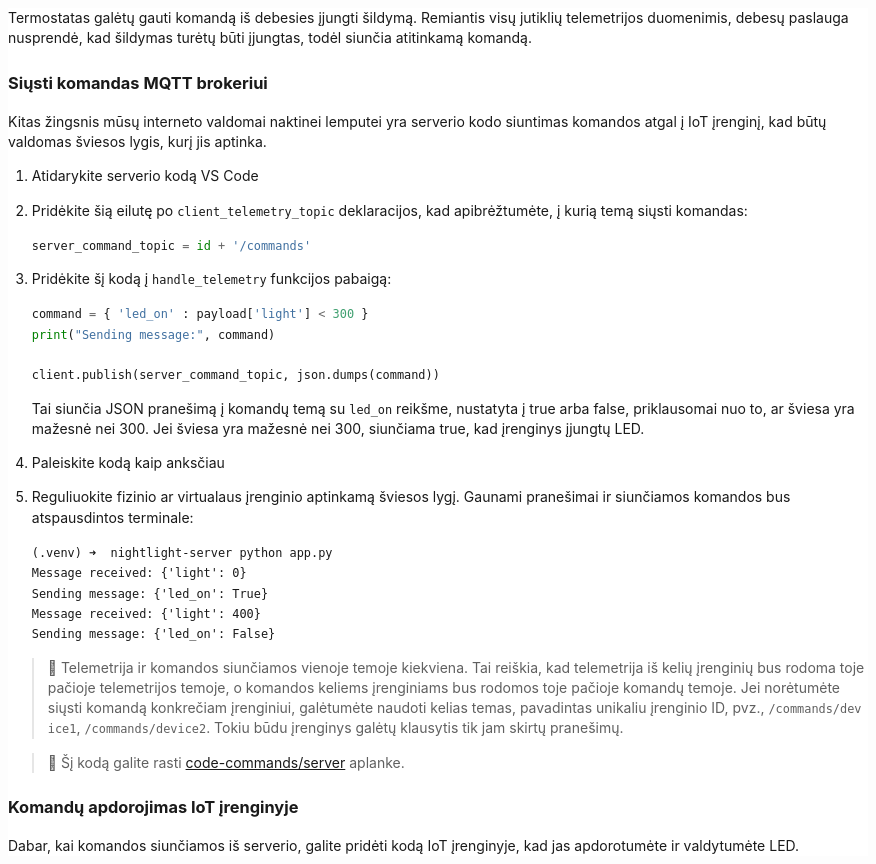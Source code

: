 Termostatas galėtų gauti komandą iš debesies įjungti šildymą. Remiantis visų jutiklių telemetrijos duomenimis, debesų paslauga nusprendė, kad šildymas turėtų būti įjungtas, todėl siunčia atitinkamą komandą.

### Siųsti komandas MQTT brokeriui

Kitas žingsnis mūsų interneto valdomai naktinei lemputei yra serverio kodo siuntimas komandos atgal į IoT įrenginį, kad būtų valdomas šviesos lygis, kurį jis aptinka.

1. Atidarykite serverio kodą VS Code

1. Pridėkite šią eilutę po `client_telemetry_topic` deklaracijos, kad apibrėžtumėte, į kurią temą siųsti komandas:

    ```python
    server_command_topic = id + '/commands'
    ```

1. Pridėkite šį kodą į `handle_telemetry` funkcijos pabaigą:

    ```python
    command = { 'led_on' : payload['light'] < 300 }
    print("Sending message:", command)
    
    client.publish(server_command_topic, json.dumps(command))
    ```

    Tai siunčia JSON pranešimą į komandų temą su `led_on` reikšme, nustatyta į true arba false, priklausomai nuo to, ar šviesa yra mažesnė nei 300. Jei šviesa yra mažesnė nei 300, siunčiama true, kad įrenginys įjungtų LED.

1. Paleiskite kodą kaip anksčiau

1. Reguliuokite fizinio ar virtualaus įrenginio aptinkamą šviesos lygį. Gaunami pranešimai ir siunčiamos komandos bus atspausdintos terminale:

    ```output
    (.venv) ➜  nightlight-server python app.py
    Message received: {'light': 0}
    Sending message: {'led_on': True}
    Message received: {'light': 400}
    Sending message: {'led_on': False}
    ```

> 💁 Telemetrija ir komandos siunčiamos vienoje temoje kiekviena. Tai reiškia, kad telemetrija iš kelių įrenginių bus rodoma toje pačioje telemetrijos temoje, o komandos keliems įrenginiams bus rodomos toje pačioje komandų temoje. Jei norėtumėte siųsti komandą konkrečiam įrenginiui, galėtumėte naudoti kelias temas, pavadintas unikaliu įrenginio ID, pvz., `/commands/device1`, `/commands/device2`. Tokiu būdu įrenginys galėtų klausytis tik jam skirtų pranešimų.

> 💁 Šį kodą galite rasti [code-commands/server](../../../../../1-getting-started/lessons/4-connect-internet/code-commands/server) aplanke.

### Komandų apdorojimas IoT įrenginyje

Dabar, kai komandos siunčiamos iš serverio, galite pridėti kodą IoT įrenginyje, kad jas apdorotumėte ir valdytumėte LED.
